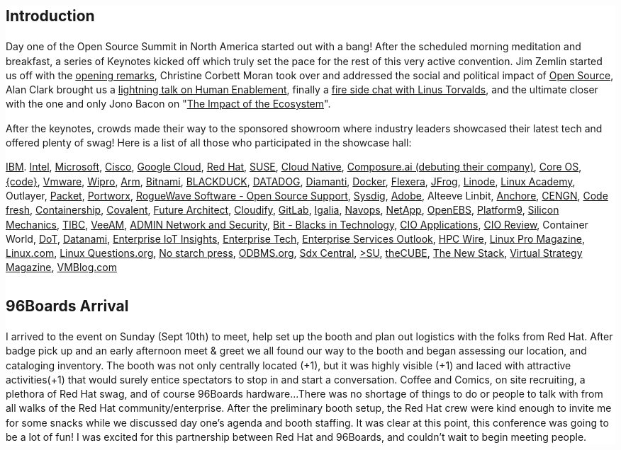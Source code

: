 
## Introduction

Day one of the Open Source Summit in North America started out with a bang! After the scheduled morning meditation and breakfast, a series of Keynotes kicked off which truly set the pace for the rest of this very active convention. Jim Zemlin started us off with the [opening remarks](http://sched.co/BCyk), Christine Corbett Moran took over and addressed the social and political impact of [Open Source](http://sched.co/BCyl), Alan Clark brought us a [lightning talk on Human Enablement](http://sched.co/C2hd), finally a [fire side chat with Linus Torvalds](http://sched.co/BCzD), and the ultimate closer with the one and only Jono Bacon on "[The Impact of the Ecosystem](http://sched.co/BCzH)".

After the keynotes, crowds made their way to the sponsored showroom where industry leaders showcased their latest tech and offered plenty of swag! Here is a list of all those who participated in the showcase hall:


[IBM](http://www.ibm.com/). [Intel](http://www.intel.com/), [Microsoft](http://www.microsoft.com/), [Cisco](https://developer.cisco.com/site/opensource/), [Google Cloud](https://cloud.google.com/), [Red Hat](http://www.redhat.com/), [SUSE](http://www.suse.com/), [Cloud Native](https://cncf.io/), [Composure.ai (debuting their company)](https://www.mosaixsoft.com/), [Core OS](https://coreos.com/), [{code}](http://codedellemc.com/), [Vmware](http://www.vmware.com/), [Wipro](http://www.wipro.com/), [Arm](http://www.arm.com/), [Bitnami](http://bitnami.com/), [BLACKDUCK](http://www.blackducksoftware.com/), [DATADOG](https://www.datadoghq.com/), [Diamanti](http://www.diamanti.com/), [Docker](https://www.docker.com/), [Flexera](https://www.flexerasoftware.com/), [JFrog](https://www.jfrog.com/), [Linode](http://www.linode.com/), [Linux Academy](http://www.linuxacademy.com/), Outlayer, [Packet](https://www.packet.net/), [Portworx](http://www.portworx.com/), [RogueWave Software - Open Source Support](https://www.roguewave.com/products-services/open-source-support/centos-linux-support), [Sysdig](http://sysdig.com/), [Adobe](http://www.adobe.com/), Alteeve Linbit, [Anchore](https://anchore.com/), [CENGN](http://www.cengn.ca/), [Code fresh](https://codefresh.io/), [Containership](http://containership.io/), [Covalent](http://www.cilium.io/), [Future Architect](http://www.future.co.jp/en/architect/), [Cloudify](http://cloudify.co/), [GitLab](https://about.gitlab.com/), [Igalia](http://www.igalia.com/), [Navops](http://www.navops.io/), [NetApp](http://www.netapp.com/), [OpenEBS](http://www.openebs.io/), [Platform9](https://platform9.com/products/docker/), [Silicon Mechanics](https://www.siliconmechanics.com/), [TIBC](https://www.tibco.com/), [VeeAM](https://www.veeam.com/), [ADMIN Network and Security](http://www.admin-magazine.com/), [Bit - Blacks in Technology](http://www.blacksintechnology.net/), [CIO Applications](http://www.cioapplications.com/), [CIO Review](http://www.cioapplications.com/), Container World, [DoT](http://www.dofthings.com/), [Datanami](http://bit.ly/1TlPLls), [Enterprise IoT Insights](http://enterpriseiotinsights.com/), [Enterprise Tech](http://bit.ly/1Qjd7JG), [Enterprise Services Outlook](http://www.esoutlook.com/), [HPC Wire](http://www.hpcwire.com/subscribe/), [Linux Pro Magazine](http://www.linuxpromagazine.com/), [Linux.com](https://www.linux.com/), [Linux Questions.org](http://www.linuxquestions.org/), [No starch press](https://www.nostarch.com/), [ODBMS.org](http://www.odbms.org/), [Sdx Central](https://www.sdxcentral.com/), [>SU](http://superuser.openstack.org/), [theCUBE](http://www.thecube.net/), [The New Stack](http://thenewstack.io/), [Virtual Strategy Magazine](http://www.virtual-strategy.com/), [VMBlog.com](http://www.vmblog.com/)

## 96Boards Arrival

I arrived to the event on Sunday (Sept 10th) to meet, help set up the booth and plan out logistics with the folks from Red Hat. After badge pick up and an early afternoon meet & greet we all found our way to the booth and began assessing our location, and cataloging inventory. The booth was not only centrally located (+1), but it was highly visible (+1) and laced with attractive activities(+1) that would surely entice spectators to stop in and start a conversation. Coffee and Comics, on site recruiting, a plethora of Red Hat swag, and of course 96Boards hardware...There was no shortage of things to do or people to talk with from all walks of the Red Hat community/enterprise. After the preliminary booth setup, the Red Hat crew were kind enough to invite me for some snacks while we discussed day one’s agenda and booth staffing. It was clear at this point, this conference was going to be a lot of fun! I was excited for this partnership between Red Hat and 96Boards, and couldn’t wait to begin meeting people.
